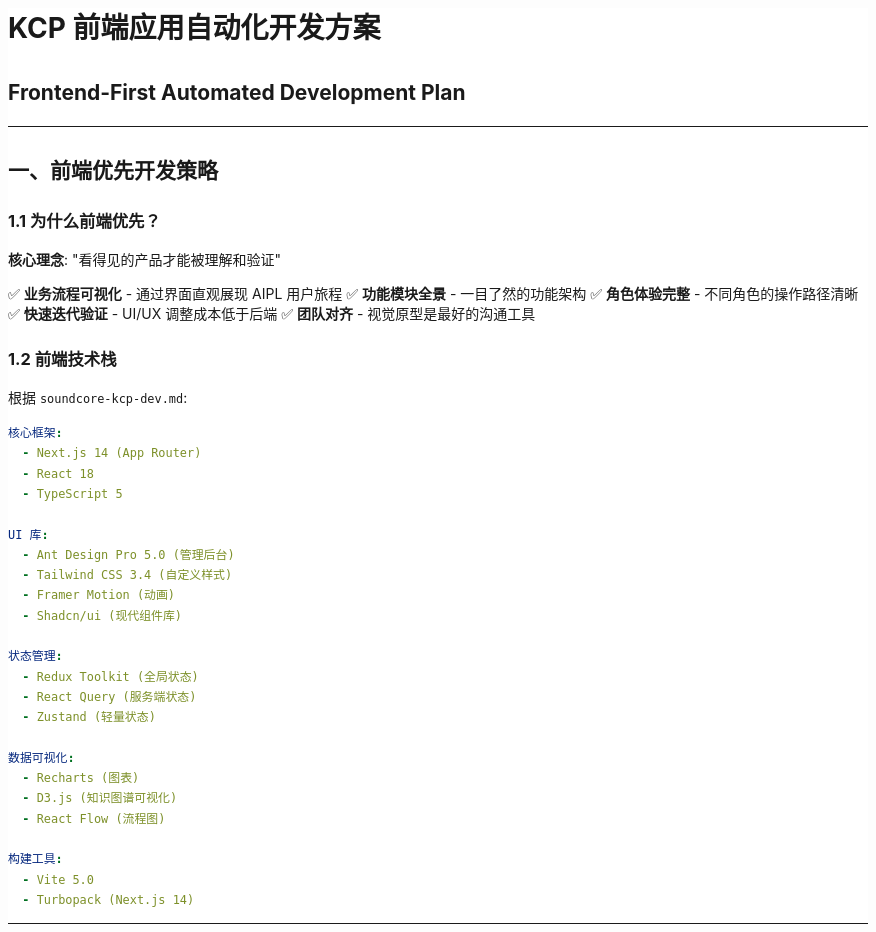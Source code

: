 # KCP 前端应用自动化开发方案
## Frontend-First Automated Development Plan

---

## 一、前端优先开发策略

### 1.1 为什么前端优先？

**核心理念**: "看得见的产品才能被理解和验证"

✅ **业务流程可视化** - 通过界面直观展现 AIPL 用户旅程
✅ **功能模块全景** - 一目了然的功能架构
✅ **角色体验完整** - 不同角色的操作路径清晰
✅ **快速迭代验证** - UI/UX 调整成本低于后端
✅ **团队对齐** - 视觉原型是最好的沟通工具

### 1.2 前端技术栈

根据 `soundcore-kcp-dev.md`:

```yaml
核心框架:
  - Next.js 14 (App Router)
  - React 18
  - TypeScript 5

UI 库:
  - Ant Design Pro 5.0 (管理后台)
  - Tailwind CSS 3.4 (自定义样式)
  - Framer Motion (动画)
  - Shadcn/ui (现代组件库)

状态管理:
  - Redux Toolkit (全局状态)
  - React Query (服务端状态)
  - Zustand (轻量状态)

数据可视化:
  - Recharts (图表)
  - D3.js (知识图谱可视化)
  - React Flow (流程图)

构建工具:
  - Vite 5.0
  - Turbopack (Next.js 14)
```

---
